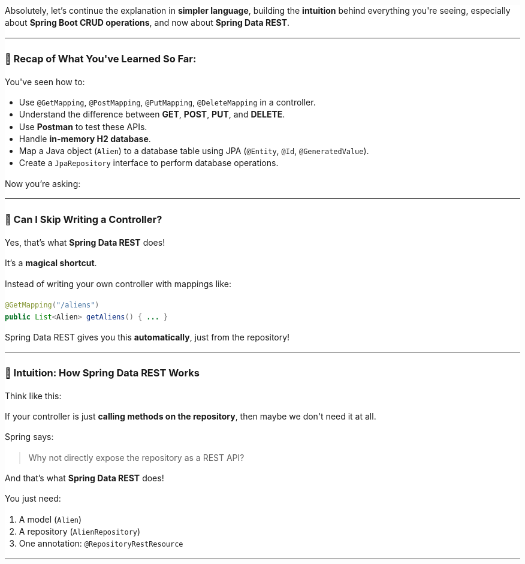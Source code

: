 Absolutely, let’s continue the explanation in **simpler language**, building the **intuition** behind everything you're seeing, especially about **Spring Boot CRUD operations**, and now about **Spring Data REST**.

---

### 🔁 Recap of What You've Learned So Far:

You've seen how to:

* Use `@GetMapping`, `@PostMapping`, `@PutMapping`, `@DeleteMapping` in a controller.
* Understand the difference between **GET**, **POST**, **PUT**, and **DELETE**.
* Use **Postman** to test these APIs.
* Handle **in-memory H2 database**.
* Map a Java object (`Alien`) to a database table using JPA (`@Entity`, `@Id`, `@GeneratedValue`).
* Create a `JpaRepository` interface to perform database operations.

Now you’re asking:

---

### 🤔 Can I Skip Writing a Controller?

Yes, that’s what **Spring Data REST** does!

It’s a **magical shortcut**.

Instead of writing your own controller with mappings like:

```java
@GetMapping("/aliens")
public List<Alien> getAliens() { ... }
```

Spring Data REST gives you this **automatically**, just from the repository!

---

### 🧠 Intuition: How Spring Data REST Works

Think like this:

If your controller is just **calling methods on the repository**, then maybe we don't need it at all.

Spring says:

> Why not directly expose the repository as a REST API?

And that’s what **Spring Data REST** does!

You just need:

1. A model (`Alien`)
2. A repository (`AlienRepository`)
3. One annotation: `@RepositoryRestResource`

---
